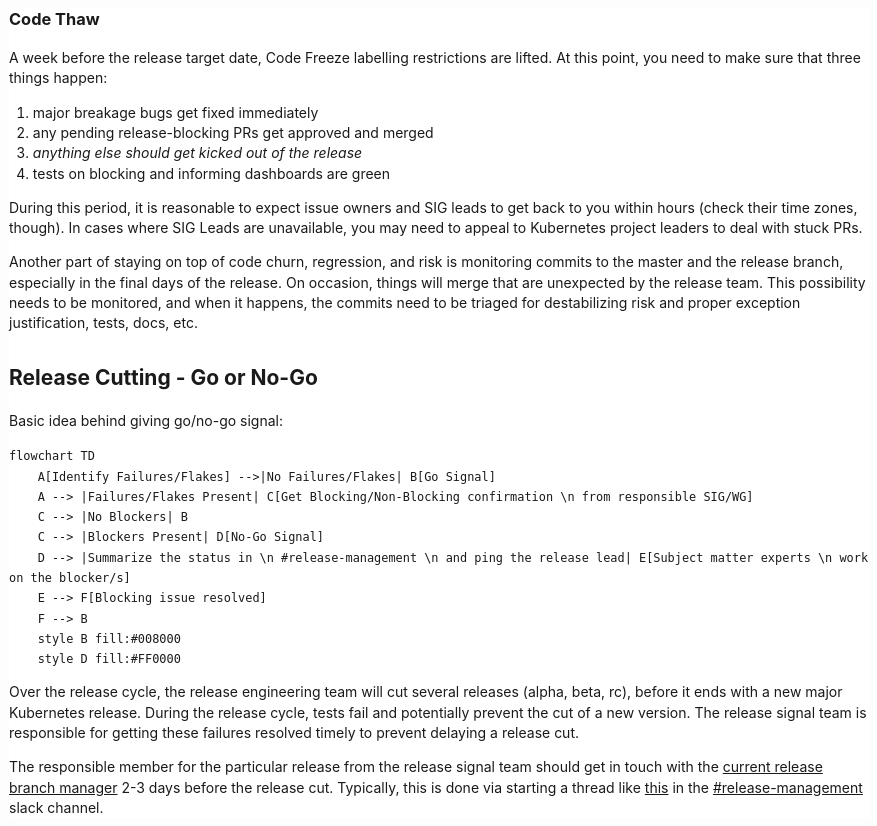 ### Code Thaw

A week before the release target date, Code Freeze labelling restrictions are lifted. At this point, you need to make sure that
three things happen:

1. major breakage bugs get fixed immediately
2. any pending release-blocking PRs get approved and merged
3. _anything else should get kicked out of the release_
4. tests on blocking and informing dashboards are green

During this period, it is reasonable to expect issue owners and SIG leads to get back to you within hours (check their time zones,
though). In cases where SIG Leads are unavailable, you may need to appeal to Kubernetes project leaders to deal with stuck PRs.

Another part of staying on top of code churn, regression, and risk is monitoring commits to the master and the release branch,
especially in the final days of the release. On occasion, things will merge that are unexpected by the release team. This
possibility needs to be monitored, and when it happens, the commits need to be triaged for destabilizing risk and proper exception
justification, tests, docs, etc.

## Release Cutting - Go or No-Go

Basic idea behind giving go/no-go signal:

```mermaid
flowchart TD
    A[Identify Failures/Flakes] -->|No Failures/Flakes| B[Go Signal]
    A --> |Failures/Flakes Present| C[Get Blocking/Non-Blocking confirmation \n from responsible SIG/WG]
    C --> |No Blockers| B
    C --> |Blockers Present| D[No-Go Signal]
    D --> |Summarize the status in \n #release-management \n and ping the release lead| E[Subject matter experts \n work on the blocker/s]
    E --> F[Blocking issue resolved]
    F --> B
    style B fill:#008000
    style D fill:#FF0000
```

Over the release cycle, the release engineering team will cut several releases (alpha, beta, rc), before it ends with a new major
Kubernetes release. During the release cycle, tests fail and potentially prevent the cut of a new version. The release signal team
is responsible for getting these failures resolved timely to prevent delaying a release cut.

The responsible member for the particular release from the release signal team should get in touch with
the [current release branch manager](https://kubernetes.io/releases/release-managers/) 2-3 days before the release cut. Typically,
this is done via starting a thread like [this](https://kubernetes.slack.com/archives/CJH2GBF7Y/p1694951715192089) in
the [#release-management](https://kubernetes.slack.com/archives/CJH2GBF7Y) slack channel.
